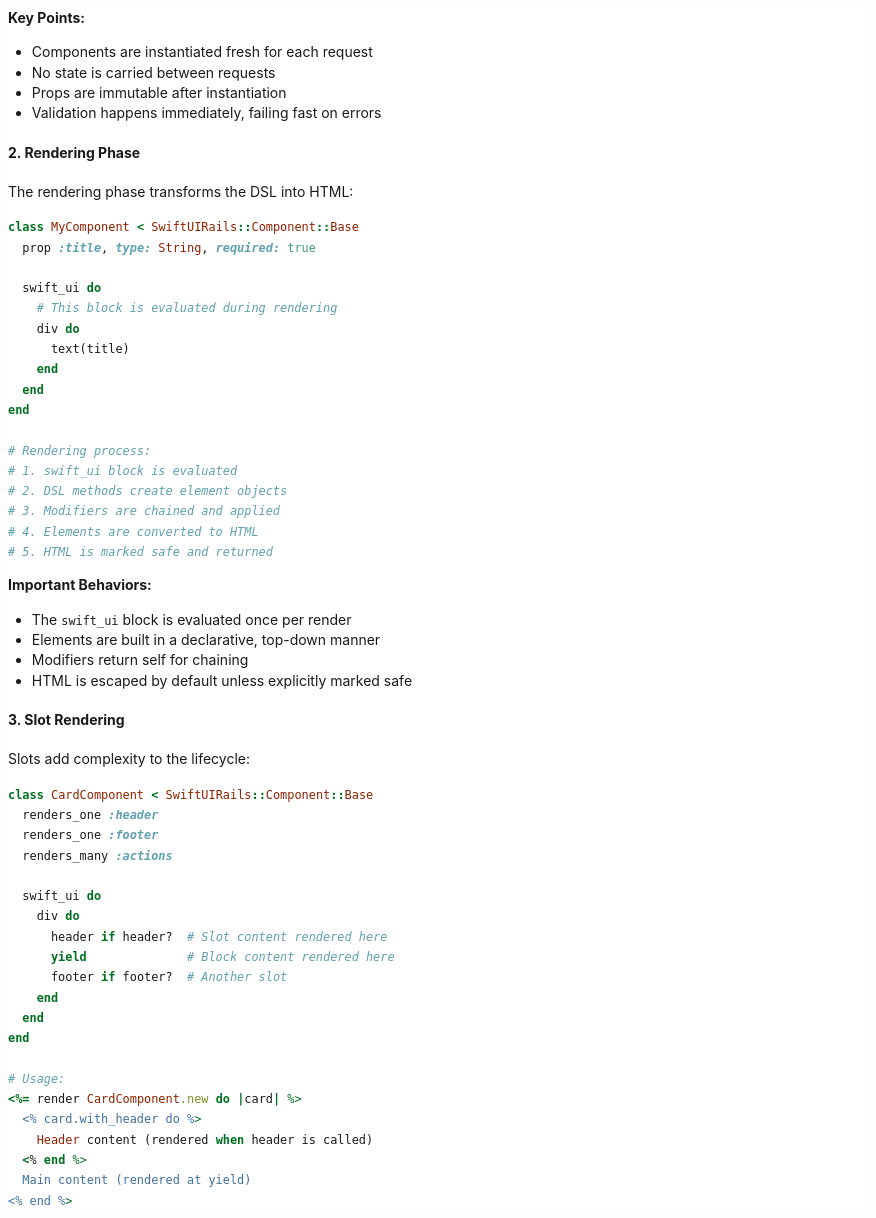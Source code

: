 **Key Points:**
- Components are instantiated fresh for each request
- No state is carried between requests
- Props are immutable after instantiation
- Validation happens immediately, failing fast on errors

#### 2. Rendering Phase
The rendering phase transforms the DSL into HTML:

```ruby
class MyComponent < SwiftUIRails::Component::Base
  prop :title, type: String, required: true
  
  swift_ui do
    # This block is evaluated during rendering
    div do
      text(title)
    end
  end
end

# Rendering process:
# 1. swift_ui block is evaluated
# 2. DSL methods create element objects
# 3. Modifiers are chained and applied
# 4. Elements are converted to HTML
# 5. HTML is marked safe and returned
```

**Important Behaviors:**
- The `swift_ui` block is evaluated once per render
- Elements are built in a declarative, top-down manner
- Modifiers return self for chaining
- HTML is escaped by default unless explicitly marked safe

#### 3. Slot Rendering
Slots add complexity to the lifecycle:

```ruby
class CardComponent < SwiftUIRails::Component::Base
  renders_one :header
  renders_one :footer
  renders_many :actions
  
  swift_ui do
    div do
      header if header?  # Slot content rendered here
      yield              # Block content rendered here
      footer if footer?  # Another slot
    end
  end
end

# Usage:
<%= render CardComponent.new do |card| %>
  <% card.with_header do %>
    Header content (rendered when header is called)
  <% end %>
  Main content (rendered at yield)
<% end %>
```
